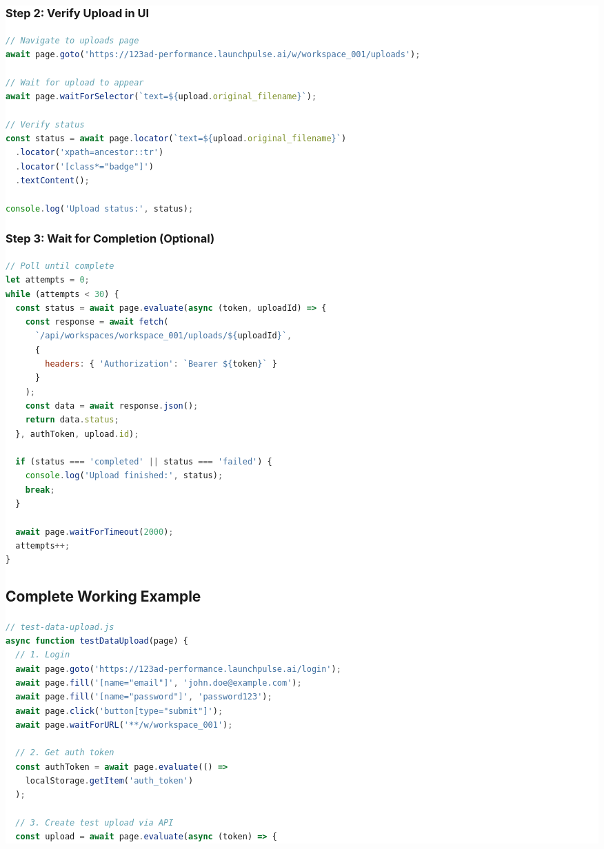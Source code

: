 ### Step 2: Verify Upload in UI

```javascript
// Navigate to uploads page
await page.goto('https://123ad-performance.launchpulse.ai/w/workspace_001/uploads');

// Wait for upload to appear
await page.waitForSelector(`text=${upload.original_filename}`);

// Verify status
const status = await page.locator(`text=${upload.original_filename}`)
  .locator('xpath=ancestor::tr')
  .locator('[class*="badge"]')
  .textContent();

console.log('Upload status:', status);
```

### Step 3: Wait for Completion (Optional)

```javascript
// Poll until complete
let attempts = 0;
while (attempts < 30) {
  const status = await page.evaluate(async (token, uploadId) => {
    const response = await fetch(
      `/api/workspaces/workspace_001/uploads/${uploadId}`,
      {
        headers: { 'Authorization': `Bearer ${token}` }
      }
    );
    const data = await response.json();
    return data.status;
  }, authToken, upload.id);
  
  if (status === 'completed' || status === 'failed') {
    console.log('Upload finished:', status);
    break;
  }
  
  await page.waitForTimeout(2000);
  attempts++;
}
```

## Complete Working Example

```javascript
// test-data-upload.js
async function testDataUpload(page) {
  // 1. Login
  await page.goto('https://123ad-performance.launchpulse.ai/login');
  await page.fill('[name="email"]', 'john.doe@example.com');
  await page.fill('[name="password"]', 'password123');
  await page.click('button[type="submit"]');
  await page.waitForURL('**/w/workspace_001');
  
  // 2. Get auth token
  const authToken = await page.evaluate(() => 
    localStorage.getItem('auth_token')
  );
  
  // 3. Create test upload via API
  const upload = await page.evaluate(async (token) => {
```